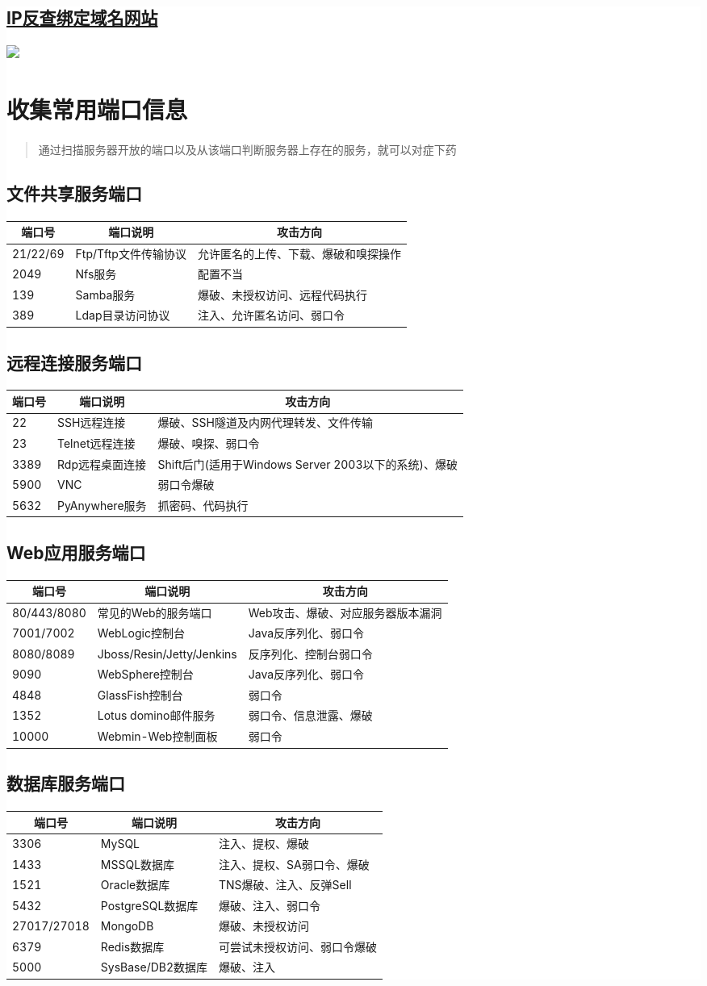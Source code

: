 ## [IP反查绑定域名网站](http://dns.aizhan.com)
![](https://ws4.sinaimg.cn/large/006tNbRwly1fy7nzmja96j31wk0jwt9k.jpg)

# 收集常用端口信息
> 通过扫描服务器开放的端口以及从该端口判断服务器上存在的服务，就可以对症下药 

## 文件共享服务端口

端口号 | 端口说明 | 攻击方向
---|---|---
21/22/69 | Ftp/Tftp文件传输协议 | 允许匿名的上传、下载、爆破和嗅探操作
2049 | Nfs服务 | 配置不当
139 | Samba服务 | 爆破、未授权访问、远程代码执行
389 | Ldap目录访问协议 | 注入、允许匿名访问、弱口令



## 远程连接服务端口

端口号 | 端口说明 | 攻击方向
---|---|---
22 | SSH远程连接 | 爆破、SSH隧道及内网代理转发、文件传输
23 | Telnet远程连接 | 爆破、嗅探、弱口令
3389 | Rdp远程桌面连接 | Shift后门(适用于Windows Server 2003以下的系统)、爆破
5900 | VNC | 弱口令爆破
5632 | PyAnywhere服务 | 抓密码、代码执行

## Web应用服务端口

端口号 | 端口说明 | 攻击方向
---|---|---
80/443/8080 | 常见的Web的服务端口 | Web攻击、爆破、对应服务器版本漏洞
7001/7002 | WebLogic控制台 | Java反序列化、弱口令
8080/8089 | Jboss/Resin/Jetty/Jenkins | 反序列化、控制台弱口令
9090 | WebSphere控制台 | Java反序列化、弱口令
4848 | GlassFish控制台 | 弱口令
1352 | Lotus domino邮件服务 | 弱口令、信息泄露、爆破
10000 | Webmin-Web控制面板 | 弱口令

## 数据库服务端口

端口号 | 端口说明 | 攻击方向
---|---|---
3306 | MySQL | 注入、提权、爆破
1433 | MSSQL数据库 | 注入、提权、SA弱口令、爆破
1521 | Oracle数据库 | TNS爆破、注入、反弹Sell
5432 | PostgreSQL数据库 | 爆破、注入、弱口令
27017/27018 | MongoDB | 爆破、未授权访问
6379 | Redis数据库 | 可尝试未授权访问、弱口令爆破
5000 | SysBase/DB2数据库 | 爆破、注入
